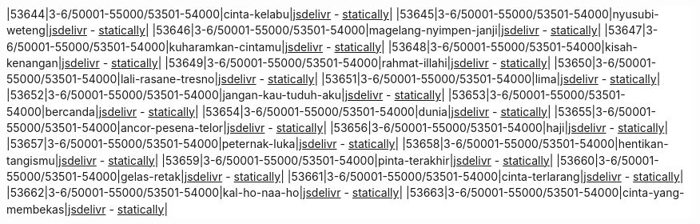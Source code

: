 |53644|3-6/50001-55000/53501-54000|cinta-kelabu|[jsdelivr](https://cdn.jsdelivr.net/gh/dbchord/png-old-c-1110x370_3-6/50001-55000/53501-54000/cinta-kelabu.png) - [statically](https://cdn.statically.io/gh/dbchord/png-old-c-1110x370_3-6/img/50001-55000/53501-54000/cinta-kelabu.png)|
|53645|3-6/50001-55000/53501-54000|nyusubi-weteng|[jsdelivr](https://cdn.jsdelivr.net/gh/dbchord/png-old-c-1110x370_3-6/50001-55000/53501-54000/nyusubi-weteng.png) - [statically](https://cdn.statically.io/gh/dbchord/png-old-c-1110x370_3-6/img/50001-55000/53501-54000/nyusubi-weteng.png)|
|53646|3-6/50001-55000/53501-54000|magelang-nyimpen-janji|[jsdelivr](https://cdn.jsdelivr.net/gh/dbchord/png-old-c-1110x370_3-6/50001-55000/53501-54000/magelang-nyimpen-janji.png) - [statically](https://cdn.statically.io/gh/dbchord/png-old-c-1110x370_3-6/img/50001-55000/53501-54000/magelang-nyimpen-janji.png)|
|53647|3-6/50001-55000/53501-54000|kuharamkan-cintamu|[jsdelivr](https://cdn.jsdelivr.net/gh/dbchord/png-old-c-1110x370_3-6/50001-55000/53501-54000/kuharamkan-cintamu.png) - [statically](https://cdn.statically.io/gh/dbchord/png-old-c-1110x370_3-6/img/50001-55000/53501-54000/kuharamkan-cintamu.png)|
|53648|3-6/50001-55000/53501-54000|kisah-kenangan|[jsdelivr](https://cdn.jsdelivr.net/gh/dbchord/png-old-c-1110x370_3-6/50001-55000/53501-54000/kisah-kenangan.png) - [statically](https://cdn.statically.io/gh/dbchord/png-old-c-1110x370_3-6/img/50001-55000/53501-54000/kisah-kenangan.png)|
|53649|3-6/50001-55000/53501-54000|rahmat-illahi|[jsdelivr](https://cdn.jsdelivr.net/gh/dbchord/png-old-c-1110x370_3-6/50001-55000/53501-54000/rahmat-illahi.png) - [statically](https://cdn.statically.io/gh/dbchord/png-old-c-1110x370_3-6/img/50001-55000/53501-54000/rahmat-illahi.png)|
|53650|3-6/50001-55000/53501-54000|lali-rasane-tresno|[jsdelivr](https://cdn.jsdelivr.net/gh/dbchord/png-old-c-1110x370_3-6/50001-55000/53501-54000/lali-rasane-tresno.png) - [statically](https://cdn.statically.io/gh/dbchord/png-old-c-1110x370_3-6/img/50001-55000/53501-54000/lali-rasane-tresno.png)|
|53651|3-6/50001-55000/53501-54000|lima|[jsdelivr](https://cdn.jsdelivr.net/gh/dbchord/png-old-c-1110x370_3-6/50001-55000/53501-54000/lima.png) - [statically](https://cdn.statically.io/gh/dbchord/png-old-c-1110x370_3-6/img/50001-55000/53501-54000/lima.png)|
|53652|3-6/50001-55000/53501-54000|jangan-kau-tuduh-aku|[jsdelivr](https://cdn.jsdelivr.net/gh/dbchord/png-old-c-1110x370_3-6/50001-55000/53501-54000/jangan-kau-tuduh-aku.png) - [statically](https://cdn.statically.io/gh/dbchord/png-old-c-1110x370_3-6/img/50001-55000/53501-54000/jangan-kau-tuduh-aku.png)|
|53653|3-6/50001-55000/53501-54000|bercanda|[jsdelivr](https://cdn.jsdelivr.net/gh/dbchord/png-old-c-1110x370_3-6/50001-55000/53501-54000/bercanda.png) - [statically](https://cdn.statically.io/gh/dbchord/png-old-c-1110x370_3-6/img/50001-55000/53501-54000/bercanda.png)|
|53654|3-6/50001-55000/53501-54000|dunia|[jsdelivr](https://cdn.jsdelivr.net/gh/dbchord/png-old-c-1110x370_3-6/50001-55000/53501-54000/dunia.png) - [statically](https://cdn.statically.io/gh/dbchord/png-old-c-1110x370_3-6/img/50001-55000/53501-54000/dunia.png)|
|53655|3-6/50001-55000/53501-54000|ancor-pesena-telor|[jsdelivr](https://cdn.jsdelivr.net/gh/dbchord/png-old-c-1110x370_3-6/50001-55000/53501-54000/ancor-pesena-telor.png) - [statically](https://cdn.statically.io/gh/dbchord/png-old-c-1110x370_3-6/img/50001-55000/53501-54000/ancor-pesena-telor.png)|
|53656|3-6/50001-55000/53501-54000|haji|[jsdelivr](https://cdn.jsdelivr.net/gh/dbchord/png-old-c-1110x370_3-6/50001-55000/53501-54000/haji.png) - [statically](https://cdn.statically.io/gh/dbchord/png-old-c-1110x370_3-6/img/50001-55000/53501-54000/haji.png)|
|53657|3-6/50001-55000/53501-54000|peternak-luka|[jsdelivr](https://cdn.jsdelivr.net/gh/dbchord/png-old-c-1110x370_3-6/50001-55000/53501-54000/peternak-luka.png) - [statically](https://cdn.statically.io/gh/dbchord/png-old-c-1110x370_3-6/img/50001-55000/53501-54000/peternak-luka.png)|
|53658|3-6/50001-55000/53501-54000|hentikan-tangismu|[jsdelivr](https://cdn.jsdelivr.net/gh/dbchord/png-old-c-1110x370_3-6/50001-55000/53501-54000/hentikan-tangismu.png) - [statically](https://cdn.statically.io/gh/dbchord/png-old-c-1110x370_3-6/img/50001-55000/53501-54000/hentikan-tangismu.png)|
|53659|3-6/50001-55000/53501-54000|pinta-terakhir|[jsdelivr](https://cdn.jsdelivr.net/gh/dbchord/png-old-c-1110x370_3-6/50001-55000/53501-54000/pinta-terakhir.png) - [statically](https://cdn.statically.io/gh/dbchord/png-old-c-1110x370_3-6/img/50001-55000/53501-54000/pinta-terakhir.png)|
|53660|3-6/50001-55000/53501-54000|gelas-retak|[jsdelivr](https://cdn.jsdelivr.net/gh/dbchord/png-old-c-1110x370_3-6/50001-55000/53501-54000/gelas-retak.png) - [statically](https://cdn.statically.io/gh/dbchord/png-old-c-1110x370_3-6/img/50001-55000/53501-54000/gelas-retak.png)|
|53661|3-6/50001-55000/53501-54000|cinta-terlarang|[jsdelivr](https://cdn.jsdelivr.net/gh/dbchord/png-old-c-1110x370_3-6/50001-55000/53501-54000/cinta-terlarang.png) - [statically](https://cdn.statically.io/gh/dbchord/png-old-c-1110x370_3-6/img/50001-55000/53501-54000/cinta-terlarang.png)|
|53662|3-6/50001-55000/53501-54000|kal-ho-naa-ho|[jsdelivr](https://cdn.jsdelivr.net/gh/dbchord/png-old-c-1110x370_3-6/50001-55000/53501-54000/kal-ho-naa-ho.png) - [statically](https://cdn.statically.io/gh/dbchord/png-old-c-1110x370_3-6/img/50001-55000/53501-54000/kal-ho-naa-ho.png)|
|53663|3-6/50001-55000/53501-54000|cinta-yang-membekas|[jsdelivr](https://cdn.jsdelivr.net/gh/dbchord/png-old-c-1110x370_3-6/50001-55000/53501-54000/cinta-yang-membekas.png) - [statically](https://cdn.statically.io/gh/dbchord/png-old-c-1110x370_3-6/img/50001-55000/53501-54000/cinta-yang-membekas.png)|